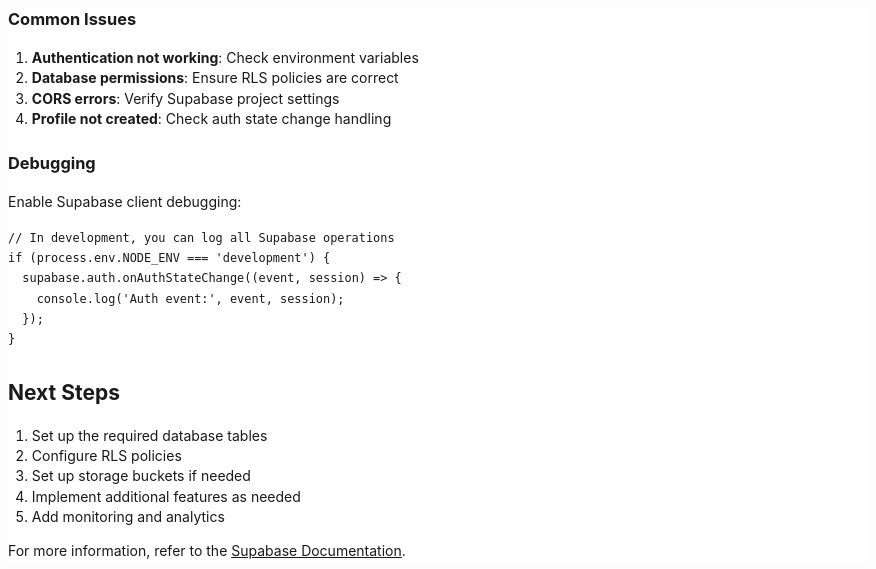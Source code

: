 ### Common Issues

1. **Authentication not working**: Check environment variables
2. **Database permissions**: Ensure RLS policies are correct
3. **CORS errors**: Verify Supabase project settings
4. **Profile not created**: Check auth state change handling

### Debugging

Enable Supabase client debugging:

```tsx
// In development, you can log all Supabase operations
if (process.env.NODE_ENV === 'development') {
  supabase.auth.onAuthStateChange((event, session) => {
    console.log('Auth event:', event, session);
  });
}
```

## Next Steps

1. Set up the required database tables
2. Configure RLS policies
3. Set up storage buckets if needed
4. Implement additional features as needed
5. Add monitoring and analytics

For more information, refer to the [Supabase Documentation](https://supabase.com/docs). 